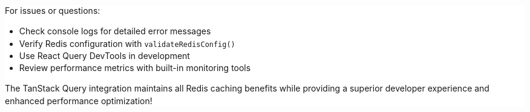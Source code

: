 For issues or questions:
- Check console logs for detailed error messages
- Verify Redis configuration with `validateRedisConfig()`
- Use React Query DevTools in development
- Review performance metrics with built-in monitoring tools

The TanStack Query integration maintains all Redis caching benefits while providing a superior developer experience and enhanced performance optimization!
